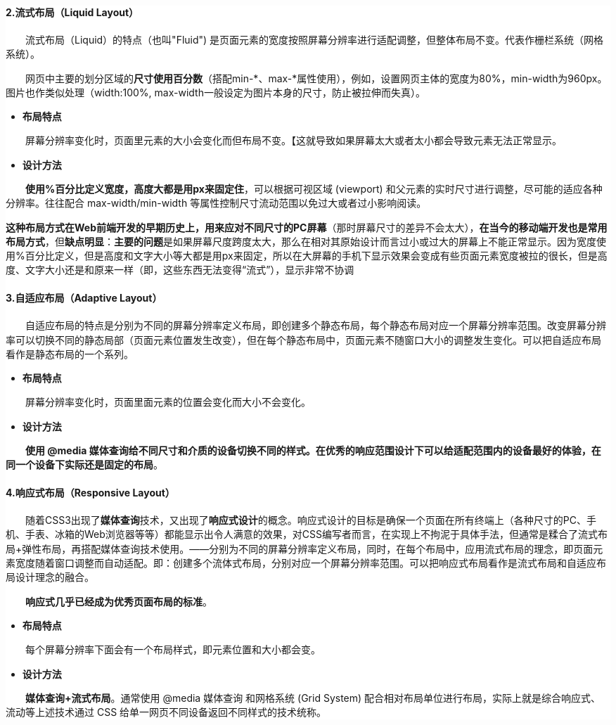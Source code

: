  

 

#### 2.流式布局（Liquid Layout）

　　流式布局（Liquid）的特点（也叫"Fluid") 是页面元素的宽度按照屏幕分辨率进行适配调整，但整体布局不变。代表作栅栏系统（网格系统）。

　　网页中主要的划分区域的**尺寸使用百分数**（搭配min-*、max-*属性使用），例如，设置网页主体的宽度为80%，min-width为960px。图片也作类似处理（width:100%, max-width一般设定为图片本身的尺寸，防止被拉伸而失真）。

- **布局特点**

　　屏幕分辨率变化时，页面里元素的大小会变化而但布局不变。【这就导致如果屏幕太大或者太小都会导致元素无法正常显示。

 

- **设计方法**

　　**使用%百分比定义宽度，高度大都是用px来固定住**，可以根据可视区域 (viewport) 和父元素的实时尺寸进行调整，尽可能的适应各种分辨率。往往配合 max-width/min-width 等属性控制尺寸流动范围以免过大或者过小影响阅读。

 

**这种布局方式在Web前端开发的早期历史上，用来应对不同尺寸的PC屏幕**（那时屏幕尺寸的差异不会太大），**在当今的移动端开发也是常用布局方式**，但**缺点明显**：**主要的问题**是如果屏幕尺度跨度太大，那么在相对其原始设计而言过小或过大的屏幕上不能正常显示。因为宽度使用%百分比定义，但是高度和文字大小等大都是用px来固定，所以在大屏幕的手机下显示效果会变成有些页面元素宽度被拉的很长，但是高度、文字大小还是和原来一样（即，这些东西无法变得“流式”），显示非常不协调

 

 

#### 3.自适应布局（Adaptive Layout）

　　自适应布局的特点是分别为不同的屏幕分辨率定义布局，即创建多个静态布局，每个静态布局对应一个屏幕分辨率范围。改变屏幕分辨率可以切换不同的静态局部（页面元素位置发生改变），但在每个静态布局中，页面元素不随窗口大小的调整发生变化。可以把自适应布局看作是静态布局的一个系列。

- **布局特点**

　　屏幕分辨率变化时，页面里面元素的位置会变化而大小不会变化。

- **设计方法**

　　**使用 @media 媒体查询给不同尺寸和介质的设备切换不同的样式。在优秀的响应范围设计下可以给适配范围内的设备最好的体验，在同一个设备下实际还是固定的布局**。

 

 

 

#### 4.响应式布局（Responsive Layout）

　　随着CSS3出现了**媒体查询**技术，又出现了**响应式设计**的概念。响应式设计的目标是确保一个页面在所有终端上（各种尺寸的PC、手机、手表、冰箱的Web浏览器等等）都能显示出令人满意的效果，对CSS编写者而言，在实现上不拘泥于具体手法，但通常是糅合了流式布局+弹性布局，再搭配媒体查询技术使用。——分别为不同的屏幕分辨率定义布局，同时，在每个布局中，应用流式布局的理念，即页面元素宽度随着窗口调整而自动适配。即：创建多个流体式布局，分别对应一个屏幕分辨率范围。可以把响应式布局看作是流式布局和自适应布局设计理念的融合。

　　**响应式几乎已经成为优秀页面布局的标准**。

- **布局特点**

　　每个屏幕分辨率下面会有一个布局样式，即元素位置和大小都会变。

- **设计方法**

　　**媒体查询+流式布局**。通常使用 @media 媒体查询 和网格系统 (Grid System) 配合相对布局单位进行布局，实际上就是综合响应式、流动等上述技术通过 CSS 给单一网页不同设备返回不同样式的技术统称。
